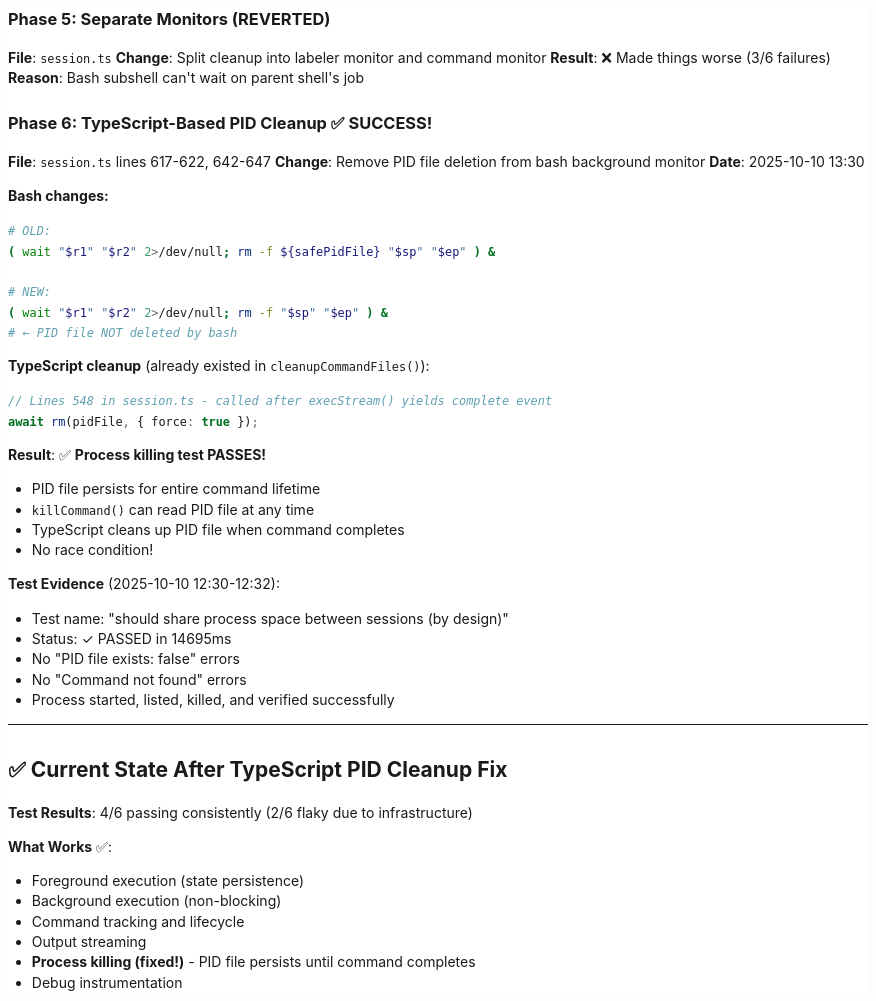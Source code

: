 ### Phase 5: Separate Monitors (REVERTED)
**File**: `session.ts`
**Change**: Split cleanup into labeler monitor and command monitor
**Result**: ❌ Made things worse (3/6 failures)
**Reason**: Bash subshell can't wait on parent shell's job

### Phase 6: TypeScript-Based PID Cleanup ✅ **SUCCESS!**
**File**: `session.ts` lines 617-622, 642-647
**Change**: Remove PID file deletion from bash background monitor
**Date**: 2025-10-10 13:30

**Bash changes:**
```bash
# OLD:
( wait "$r1" "$r2" 2>/dev/null; rm -f ${safePidFile} "$sp" "$ep" ) &

# NEW:
( wait "$r1" "$r2" 2>/dev/null; rm -f "$sp" "$ep" ) &
# ← PID file NOT deleted by bash
```

**TypeScript cleanup** (already existed in `cleanupCommandFiles()`):
```typescript
// Lines 548 in session.ts - called after execStream() yields complete event
await rm(pidFile, { force: true });
```

**Result**: ✅ **Process killing test PASSES!**
- PID file persists for entire command lifetime
- `killCommand()` can read PID file at any time
- TypeScript cleans up PID file when command completes
- No race condition!

**Test Evidence** (2025-10-10 12:30-12:32):
- Test name: "should share process space between sessions (by design)"
- Status: ✓ PASSED in 14695ms
- No "PID file exists: false" errors
- No "Command not found" errors
- Process started, listed, killed, and verified successfully

---

## ✅ Current State After TypeScript PID Cleanup Fix

**Test Results**: 4/6 passing consistently (2/6 flaky due to infrastructure)

**What Works** ✅:
- Foreground execution (state persistence)
- Background execution (non-blocking)
- Command tracking and lifecycle
- Output streaming
- **Process killing (fixed!)** - PID file persists until command completes
- Debug instrumentation
